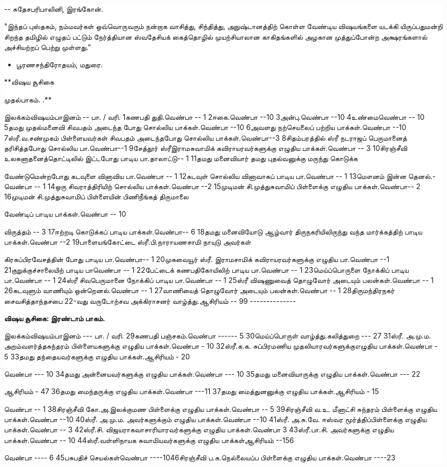 -- சுதேசபரிபாலினி, இரங்கோன்.  

"இந்தப் புஸ்தகம், நம்மவர்கள் ஒவ்வொருவரும் நன்றாக வாசித்து, சிந்தித்து, அநுஷ்டானத்திற் கொள்ள வேண்டிய விஷயங்களை யடக்கி யிருப்பதுமன்றி சிறந்த தமிழில் எழுதப் பட்டும் நேர்த்தியான ஸ்வதேசியக் கைத்தொழில் முயற்சியாலான காகிதங்களில் அழகான முத்துப்போன்ற அக்ஷரங்களால் அச்சியற்றப் பெற்று முள்ளது."  

- பூரணசந்திரோதயம், மதுரை.  

**விஷய சூசிகை  

முதல்பாகம். .**  

இலக்கம்விஷயம்பாஇனம் -- பா. / வரி. 1கணபதி துதி.வெண்பா -- 1 2ஈகை.வெண்பா --10 3அன்பு.வெண்பா --10 4உண்மைவெண்பா -- 10 5தமது முதல்மனைவி சிவபதம் அடைந்த போது சொல்லிய பாக்கள்.வெண்பா --10 6அவளது நற்செயலைப் பற்றிய பாக்கள்.வெண்பா --10 7ஸ்ரீ.வ.சண்முகம் பிள்ளையவர்கள் சிவபதம் அடைந்தபோது சொல்லிய பாக்கள்.வெண்பா--3 8சிதம்பரத்தில் ஸ்ரீ நடராஜப் பெருமானைத் தரிசித்தபோது சொல்லிய பா.வெண்பா--1 9சேத்தூர் ஸ்ரீஇராமசுவாமிக் கவிராயரவர்களுக்கு எழுதிய பாக்கள்.வெண்பா -- 3 10சிரஞ்சீவி உலகனாதனைத்தொட்டிலில் இட்டபோது பாடிய பா.தாலாட்டு-- 1 11தமது மனைவியார் தமது புதல்வனுக்கு மருந்து கொடுக்க  

வேண்டுமென்றபோது கடவுளை வினாவிய பா.வெண்பா -- 1 12கடவுள் சொல்லிய வினாவாகப் பாடிய பா.வெண்பா -- 1 13மௌனம் இன்ன தெனல்.- வெண்பா -- 1 14ஒரு சிவராத்திரியிற் சொல்லிய பாக்கள்.வெண்பா --2 15முடிமன் சி.முத்துசுவாமிப் பிள்ளைக்கு எழுதிய பாக்கள்.வெண்பா-- 2 16முடிமன் சி.முத்துசுவாமிப் பிள்ளையின் பிணிநீங்கத் திருமாலை  

வேண்டிப் பாடிய பாக்கள்.வெண்பா -- 10  

விருத்தம் -- 3 17ஈற்றடி கொடுக்கப் பாடிய பாக்கள்.வெண்பா-- 6 18தமது மனைவியோடு ஆழ்வார் திருநகரியிலிருந்து வந்த மார்க்கத்திற் பாடிய பாக்கள்.வெண்பா --2 19பாளையங்கோட்டை ஸ்ரீ.பி.நாராயணசாமி நாயுடு அவர்கள்  

கிரகப்பிரவேசத்தின் போது பாடிய பா.வெண்பா-- 1 20முகவையூர் ஸ்ரீ. இராமசாமிக் கவிராயரவர்களுக்கு எழுதிய பா.வெண்பா --1 21குறுக்குச்சாலையிற் பாடிய பாவெண்பா -- 1 22பேட்டைக் கணபதிகோயிலிற் பாடிய பா.வெண்பா -- 1 23மெய்ப்பொருளை நோக்கிப் பாடிய பா.வெண்பா -- 1 24ஸ்ரீ சிவபெருமானை நோக்கிப் பாடிய பா.வெண்பா -- 1 25ஸ்ரீ விஷணுவைத் தொழுவோர் அடையும் பலன்கள்.வெண்பா -- 1 26கடவுளும் வாணியும் ஒன்றெனல்.வெண்பா -- 1 27வாணியைத் தொழுவோர் அடையும் பலன்கள்.வெண்பா -- 1 28திருமந்திரநகர் சைவசித்தாந்தசபை 22-வது வருடோற்சவ அக்கிராசனர் வாழ்த்து.ஆசிரியம் -- 99 --------------  

**விஷய சூசிகை: இரண்டாம் பாகம்.**  

இலக்கம்விஷயம்பாஇனம் --- பா. / வரி. 29கணபதி பஞ்சகம்.வெண்பா ------ 5 30மெய்ப்பொருள் வாழ்த்து.கலித்துறை --- 27 31ஸ்ரீ. அ.மு.ம. அறம்வளர்த்தசுந்தரம் பிள்ளையகளுக்கு எழுதிய பாக்கள்.வெண்பா - 10 32ஸ்ரீ.க.க. சுப்பிரமணிய முதலியாரவர்களுக்குஎழுதிய பாக்கள்.வெண்பா - 5 33தமது தந்தையவர்களுக்கு எழுதிய பாக்கள்.ஆசிரியம் - 20  

வெண்பா --- 10 34தமது அன்னையவர்களுக்கு எழுதிய பாக்கள்.வெண்பா --- 10 35தமது மனைவியாருக்கு எழுதிய பாக்கள்.வெண்பா --- 22  

ஆசிரியம் - 47 36தமது மைந்தருக்கு எழுதிய பாக்கள்.வெண்பா ---11 37தமது மைத்துனனுக்கு எழுதிய பாக்கள்.ஆசிரியம் - 15  

வெண்பா -- 1 38சிரஞ்சீவி கோ.அ.இலக்குமண பிள்ளைக்கு எழுதிய பாக்கள்.வெண்பா -- 5 39சிரஞ்சீவி வ.உ. மீனாட்சி சுந்தரம் பிள்ளைக்கு எழுதிய பாக்கள்.வெண்பா --10 40ஸ்ரீ. அ.மு.ம. அவர்களுக்கும் எழுதிய பாக்கள்.வெண்பா --10 41ஸ்ரீ. அ.சு.வே. ஈஸ்வர மூர்த்திப்பிள்ளைக்கு எழுதிய பாக்கள்.வெண்பா -- 3 42ஸ்ரீ.சி. விஜயராகவாசாரியாரவர்களுக்கு எழுதிய பாக்கள்.வெண்பா 3 43ஸ்ரீ.பா.சி. அவர்களுக்கு எழுதிய பாக்கள்.வெண்பா -- 10 44ஸ்ரீ.வள்ளிநாயக சுவாமியவர்களுக்கு எழுதிய பாக்கள்ஆசிரியம் --156  

வெண்பா ---- 6 45பசுபதிச் செயல்கள்வெண்பா ----1046சிரஞ்சீவி ப.சு.நெல்லையப்ப பிள்ளைக்கு எழுதிய பாக்கள்.வெண்பா ----23  
